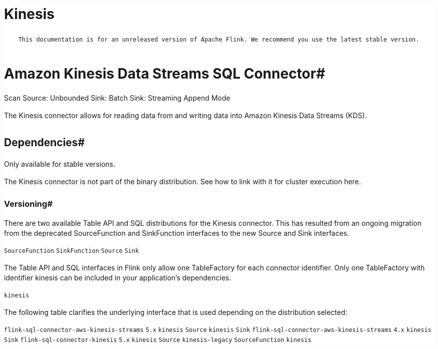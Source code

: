 # Kinesis


> 
        This documentation is for an unreleased version of Apache Flink. We recommend you use the latest stable version.
    


# Amazon Kinesis Data Streams SQL Connector#



Scan Source: Unbounded
Sink: Batch
Sink: Streaming Append Mode


The Kinesis connector allows for reading data from and writing data into Amazon Kinesis Data Streams (KDS).


## Dependencies#


Only available for stable versions.


The Kinesis connector is not part of the binary distribution.
See how to link with it for cluster execution here.


### Versioning#


There are two available Table API and SQL distributions for the Kinesis connector.
This has resulted from an ongoing migration from the deprecated SourceFunction and SinkFunction interfaces to the new Source and Sink interfaces.

`SourceFunction`
`SinkFunction`
`Source`
`Sink`

The Table API and SQL interfaces in Flink only allow one TableFactory for each connector identifier.
Only one TableFactory with identifier kinesis can be included in your application’s dependencies.

`kinesis`

The following table clarifies the underlying interface that is used depending on the distribution selected:

`flink-sql-connector-aws-kinesis-streams`
`5.x`
`kinesis`
`Source`
`kinesis`
`Sink`
`flink-sql-connector-aws-kinesis-streams`
`4.x`
`kinesis`
`Sink`
`flink-sql-connector-kinesis`
`5.x`
`kinesis`
`Source`
`kinesis-legacy`
`SourceFunction`
`kinesis`